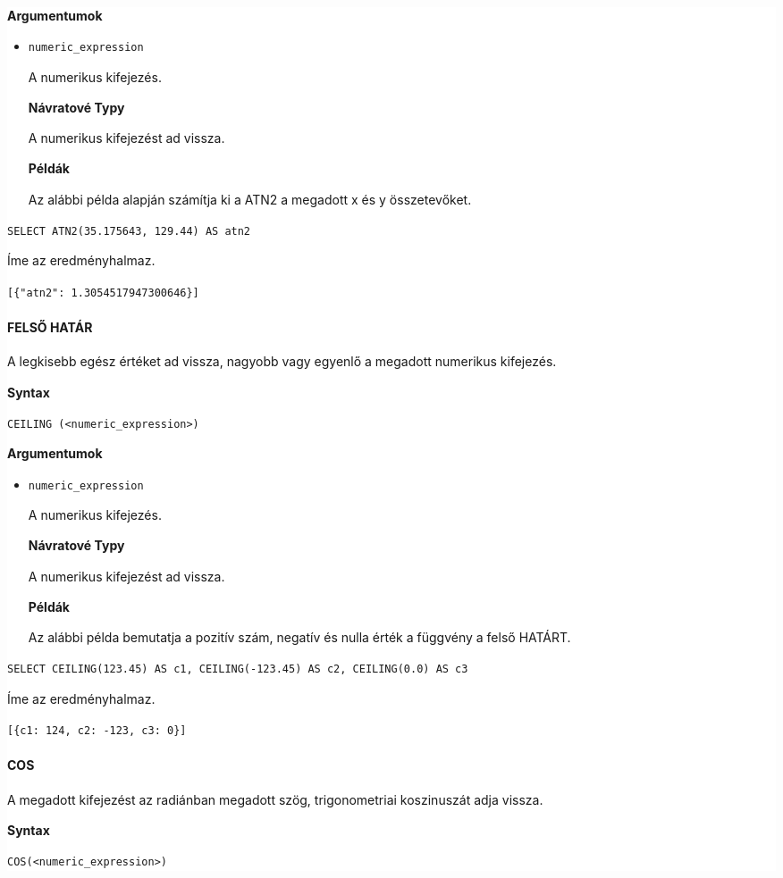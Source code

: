  **Argumentumok**  
  
- `numeric_expression`  
  
   A numerikus kifejezés.  
  
  **Návratové Typy**  
  
  A numerikus kifejezést ad vissza.  
  
  **Példák**  
  
  Az alábbi példa alapján számítja ki a ATN2 a megadott x és y összetevőket.  
  
```  
SELECT ATN2(35.175643, 129.44) AS atn2  
```  
  
 Íme az eredményhalmaz.  
  
```  
[{"atn2": 1.3054517947300646}]  
```  
  
####  <a name="bk_ceiling"></a> FELSŐ HATÁR  
 A legkisebb egész értéket ad vissza, nagyobb vagy egyenlő a megadott numerikus kifejezés.  
  
 **Syntax**  
  
```  
CEILING (<numeric_expression>)  
```  
  
 **Argumentumok**  
  
- `numeric_expression`  
  
   A numerikus kifejezés.  
  
  **Návratové Typy**  
  
  A numerikus kifejezést ad vissza.  
  
  **Példák**  
  
  Az alábbi példa bemutatja a pozitív szám, negatív és nulla érték a függvény a felső HATÁRT.  
  
```  
SELECT CEILING(123.45) AS c1, CEILING(-123.45) AS c2, CEILING(0.0) AS c3  
```  
  
 Íme az eredményhalmaz.  
  
```  
[{c1: 124, c2: -123, c3: 0}]  
```  
  
####  <a name="bk_cos"></a> COS  
 A megadott kifejezést az radiánban megadott szög, trigonometriai koszinuszát adja vissza.  
  
 **Syntax**  
  
```  
COS(<numeric_expression>)  
```  
  